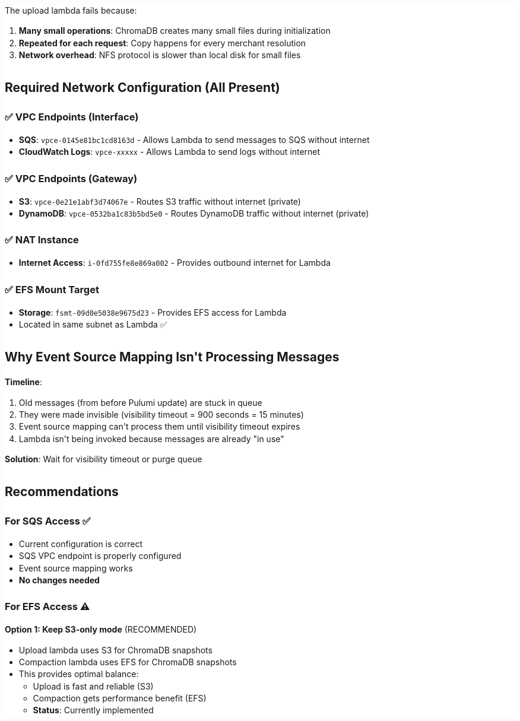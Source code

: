 The upload lambda fails because:
1. **Many small operations**: ChromaDB creates many small files during initialization
2. **Repeated for each request**: Copy happens for every merchant resolution
3. **Network overhead**: NFS protocol is slower than local disk for small files

## Required Network Configuration (All Present)

### ✅ VPC Endpoints (Interface)
- **SQS**: `vpce-0145e81bc1cd8163d` - Allows Lambda to send messages to SQS without internet
- **CloudWatch Logs**: `vpce-xxxxx` - Allows Lambda to send logs without internet

### ✅ VPC Endpoints (Gateway)  
- **S3**: `vpce-0e21e1abf3d74067e` - Routes S3 traffic without internet (private)
- **DynamoDB**: `vpce-0532ba1c83b5bd5e0` - Routes DynamoDB traffic without internet (private)

### ✅ NAT Instance
- **Internet Access**: `i-0fd755fe8e869a002` - Provides outbound internet for Lambda

### ✅ EFS Mount Target
- **Storage**: `fsmt-09d0e5038e9675d23` - Provides EFS access for Lambda
- Located in same subnet as Lambda ✅

## Why Event Source Mapping Isn't Processing Messages

**Timeline**:
1. Old messages (from before Pulumi update) are stuck in queue
2. They were made invisible (visibility timeout = 900 seconds = 15 minutes)
3. Event source mapping can't process them until visibility timeout expires
4. Lambda isn't being invoked because messages are already "in use"

**Solution**: Wait for visibility timeout or purge queue

## Recommendations

### For SQS Access ✅
- Current configuration is correct
- SQS VPC endpoint is properly configured
- Event source mapping works
- **No changes needed**

### For EFS Access ⚠️
**Option 1: Keep S3-only mode** (RECOMMENDED)
- Upload lambda uses S3 for ChromaDB snapshots
- Compaction lambda uses EFS for ChromaDB snapshots
- This provides optimal balance:
  - Upload is fast and reliable (S3)
  - Compaction gets performance benefit (EFS)
  - **Status**: Currently implemented
